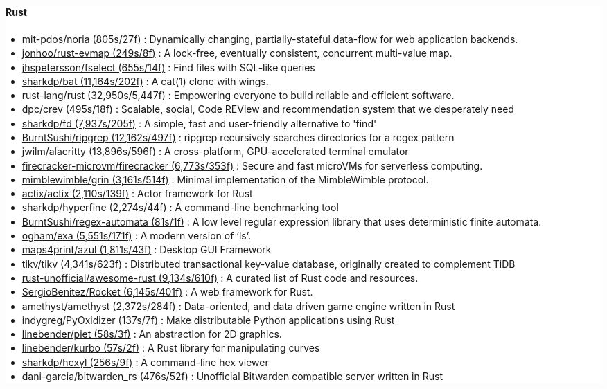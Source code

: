 #### Rust
* [mit-pdos/noria (805s/27f)](https://github.com/mit-pdos/noria) : Dynamically changing, partially-stateful data-flow for web application backends.
* [jonhoo/rust-evmap (249s/8f)](https://github.com/jonhoo/rust-evmap) : A lock-free, eventually consistent, concurrent multi-value map.
* [jhspetersson/fselect (655s/14f)](https://github.com/jhspetersson/fselect) : Find files with SQL-like queries
* [sharkdp/bat (11,164s/202f)](https://github.com/sharkdp/bat) : A cat(1) clone with wings.
* [rust-lang/rust (32,950s/5,447f)](https://github.com/rust-lang/rust) : Empowering everyone to build reliable and efficient software.
* [dpc/crev (495s/18f)](https://github.com/dpc/crev) : Scalable, social, Code REView and recommendation system that we desperately need
* [sharkdp/fd (7,937s/205f)](https://github.com/sharkdp/fd) : A simple, fast and user-friendly alternative to 'find'
* [BurntSushi/ripgrep (12,162s/497f)](https://github.com/BurntSushi/ripgrep) : ripgrep recursively searches directories for a regex pattern
* [jwilm/alacritty (13,896s/596f)](https://github.com/jwilm/alacritty) : A cross-platform, GPU-accelerated terminal emulator
* [firecracker-microvm/firecracker (6,773s/353f)](https://github.com/firecracker-microvm/firecracker) : Secure and fast microVMs for serverless computing.
* [mimblewimble/grin (3,161s/514f)](https://github.com/mimblewimble/grin) : Minimal implementation of the MimbleWimble protocol.
* [actix/actix (2,110s/139f)](https://github.com/actix/actix) : Actor framework for Rust
* [sharkdp/hyperfine (2,274s/44f)](https://github.com/sharkdp/hyperfine) : A command-line benchmarking tool
* [BurntSushi/regex-automata (81s/1f)](https://github.com/BurntSushi/regex-automata) : A low level regular expression library that uses deterministic finite automata.
* [ogham/exa (5,551s/171f)](https://github.com/ogham/exa) : A modern version of ‘ls’.
* [maps4print/azul (1,811s/43f)](https://github.com/maps4print/azul) : Desktop GUI Framework
* [tikv/tikv (4,341s/623f)](https://github.com/tikv/tikv) : Distributed transactional key-value database, originally created to complement TiDB
* [rust-unofficial/awesome-rust (9,134s/610f)](https://github.com/rust-unofficial/awesome-rust) : A curated list of Rust code and resources.
* [SergioBenitez/Rocket (6,145s/401f)](https://github.com/SergioBenitez/Rocket) : A web framework for Rust.
* [amethyst/amethyst (2,372s/284f)](https://github.com/amethyst/amethyst) : Data-oriented, and data driven game engine written in Rust
* [indygreg/PyOxidizer (137s/7f)](https://github.com/indygreg/PyOxidizer) : Make distributable Python applications using Rust
* [linebender/piet (58s/3f)](https://github.com/linebender/piet) : An abstraction for 2D graphics.
* [linebender/kurbo (57s/2f)](https://github.com/linebender/kurbo) : A Rust library for manipulating curves
* [sharkdp/hexyl (256s/9f)](https://github.com/sharkdp/hexyl) : A command-line hex viewer
* [dani-garcia/bitwarden_rs (476s/52f)](https://github.com/dani-garcia/bitwarden_rs) : Unofficial Bitwarden compatible server written in Rust

